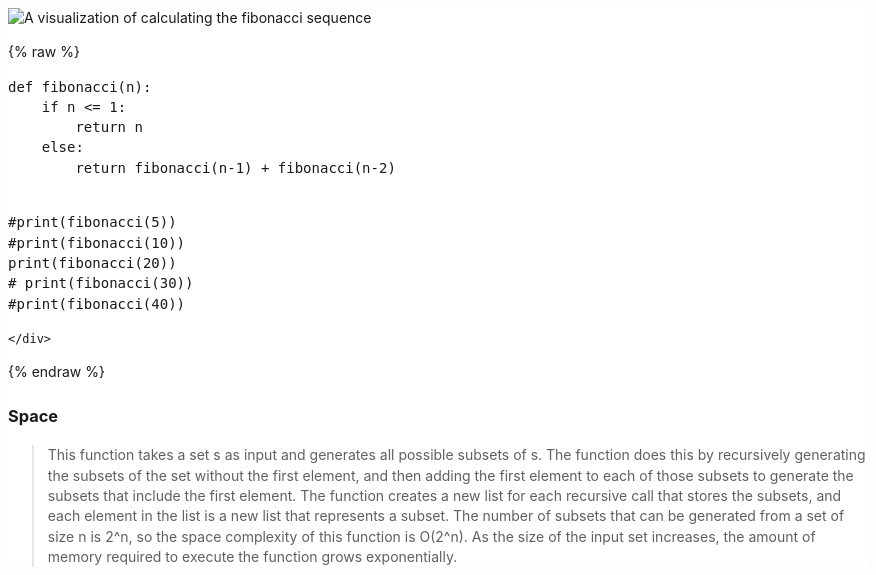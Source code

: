 </div>
</div>
</div>
<div class="cell border-box-sizing text_cell rendered"><div class="inner_cell">
<div class="text_cell_render border-box-sizing rendered_html">
<p><img src="/repository_1/images/copied_from_nb/images/fibonacci.webp" alt="A visualization of calculating the fibonacci sequence"></p>

</div>
</div>
</div>
    {% raw %}
    
<div class="cell border-box-sizing code_cell rendered">
<div class="input">

<div class="inner_cell">
    <div class="input_area">
<div class=" highlight hl-ipython3"><pre><span></span><span class="k">def</span> <span class="nf">fibonacci</span><span class="p">(</span><span class="n">n</span><span class="p">):</span>
    <span class="k">if</span> <span class="n">n</span> <span class="o">&lt;=</span> <span class="mi">1</span><span class="p">:</span>
        <span class="k">return</span> <span class="n">n</span>
    <span class="k">else</span><span class="p">:</span>
        <span class="k">return</span> <span class="n">fibonacci</span><span class="p">(</span><span class="n">n</span><span class="o">-</span><span class="mi">1</span><span class="p">)</span> <span class="o">+</span> <span class="n">fibonacci</span><span class="p">(</span><span class="n">n</span><span class="o">-</span><span class="mi">2</span><span class="p">)</span>

<span class="c1">#print(fibonacci(5))</span>
<span class="c1">#print(fibonacci(10))</span>
<span class="nb">print</span><span class="p">(</span><span class="n">fibonacci</span><span class="p">(</span><span class="mi">20</span><span class="p">))</span>
<span class="c1"># print(fibonacci(30))</span>
<span class="c1">#print(fibonacci(40))</span>
</pre></div>

    </div>
</div>
</div>

</div>
    {% endraw %}

<div class="cell border-box-sizing text_cell rendered"><div class="inner_cell">
<div class="text_cell_render border-box-sizing rendered_html">
<h3 id="Space">Space<a class="anchor-link" href="#Space"> </a></h3><blockquote><p>This function takes a set s as input and generates all possible subsets of s. The function does this by recursively generating the subsets of the set without the first element, and then adding the first element to each of those subsets to generate the subsets that include the first element. The function creates a new list for each recursive call that stores the subsets, and each element in the list is a new list that represents a subset. The number of subsets that can be generated from a set of size n is 2^n, so the space complexity of this function is O(2^n). As the size of the input set increases, the amount of memory required to execute the function grows exponentially.</p>
</blockquote>
